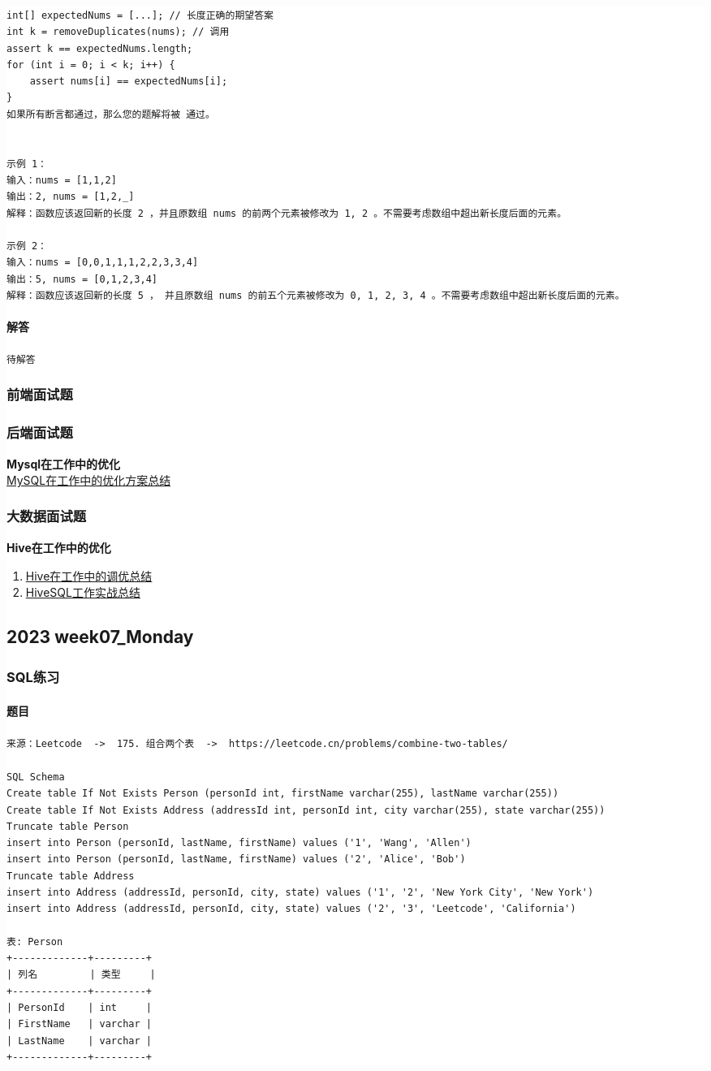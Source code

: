 ```
int[] expectedNums = [...]; // 长度正确的期望答案
int k = removeDuplicates(nums); // 调用
assert k == expectedNums.length;
for (int i = 0; i < k; i++) {
    assert nums[i] == expectedNums[i];
}
如果所有断言都通过，那么您的题解将被 通过。

 
示例 1：
输入：nums = [1,1,2]
输出：2, nums = [1,2,_]
解释：函数应该返回新的长度 2 ，并且原数组 nums 的前两个元素被修改为 1, 2 。不需要考虑数组中超出新长度后面的元素。

示例 2：
输入：nums = [0,0,1,1,1,2,2,3,3,4]
输出：5, nums = [0,1,2,3,4]
解释：函数应该返回新的长度 5 ， 并且原数组 nums 的前五个元素被修改为 0, 1, 2, 3, 4 。不需要考虑数组中超出新长度后面的元素。
```
#### 解答  
```
待解答
```
### 前端面试题
### 后端面试题  
**Mysql在工作中的优化**  
[MySQL在工作中的优化方案总结](https://fx67ll.xyz/archives/mysql-optimize)  

### 大数据面试题  
**Hive在工作中的优化**  
1. [Hive在工作中的调优总结](https://fx67ll.xyz/archives/hive-optimize-inwork)  
2. [HiveSQL工作实战总结](https://fx67ll.xyz/archives/hive-sql-inwork)  


## 2023 week07_Monday  
### SQL练习 
#### 题目  
```
来源：Leetcode  ->  175. 组合两个表  ->  https://leetcode.cn/problems/combine-two-tables/

SQL Schema 
Create table If Not Exists Person (personId int, firstName varchar(255), lastName varchar(255))
Create table If Not Exists Address (addressId int, personId int, city varchar(255), state varchar(255))
Truncate table Person
insert into Person (personId, lastName, firstName) values ('1', 'Wang', 'Allen')
insert into Person (personId, lastName, firstName) values ('2', 'Alice', 'Bob')
Truncate table Address
insert into Address (addressId, personId, city, state) values ('1', '2', 'New York City', 'New York')
insert into Address (addressId, personId, city, state) values ('2', '3', 'Leetcode', 'California')

表: Person
+-------------+---------+
| 列名         | 类型     |
+-------------+---------+
| PersonId    | int     |
| FirstName   | varchar |
| LastName    | varchar |
+-------------+---------+
```